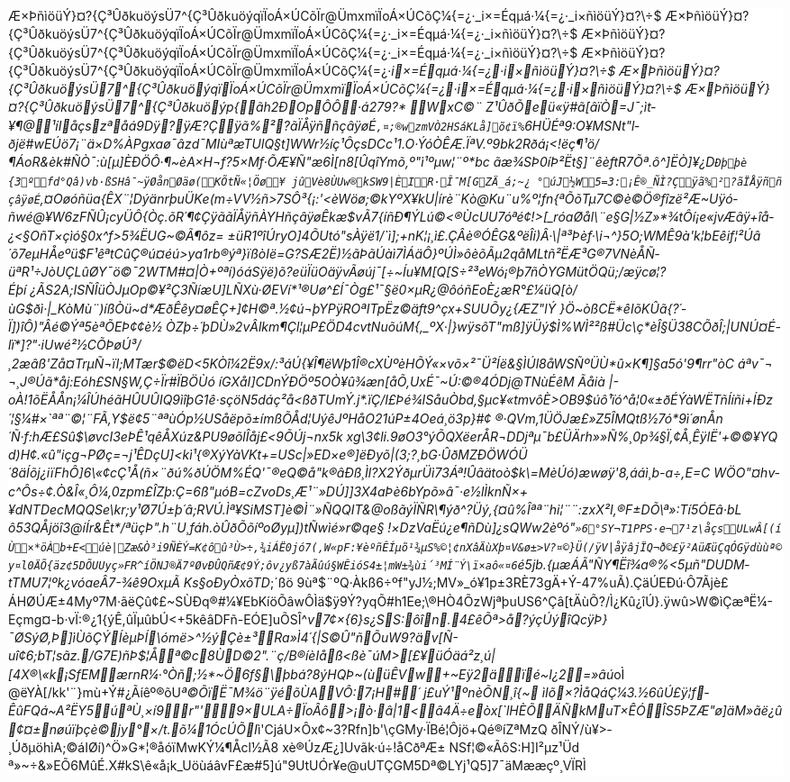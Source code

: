 Æ×ÞñìöüÝ}¤?\{Ç³ÛðkuöýsÜ7^{Ç³ÛðkuöýqïÏoÁ­×ÚCõÏr@ÜmxmïÏoÁ­×ÚCõÇ¼{=¿·_i×=Éqµá·¼{=¿·_i×ñìöüÝ}¤?\÷$
Æ×ÞñìöüÝ}¤?\{Ç³ÛðkuöýsÜ7^{Ç³ÛðkuöýqïÏoÁ­×ÚCõÏr@ÜmxmïÏoÁ­×ÚCõÇ¼{=¿·_i×=Éqµá·¼{=¿·_i×ñìöüÝ}¤?\÷$
Æ×ÞñìöüÝ}¤?\{Ç³ÛðkuöýsÜ7^{Ç³ÛðkuöýqïÏoÁ­×ÚCõÏr@ÜmxmïÏoÁ­×ÚCõÇ¼{=¿·_i×=Éqµá·¼{=¿·_i×ñìöüÝ}¤?\÷$
Æ×ÞñìöüÝ}¤?\{Ç³ÛðkuöýsÜ7^{Ç³ÛðkuöýqïÏoÁ­×ÚCõÏr@ÜmxmïÏoÁ­×ÚCõÇ¼{=¿·_i×=Éqµá·¼{=¿·_i×ñìöüÝ}¤?\÷$
Æ×ÞñìöüÝ}¤?\{Ç³ÛðkuöýsÜ7^{Ç³ÛðkuöýqïÏoÁ­×ÚCõÏr@ÜmxmïÏoÁ­×ÚCõÇ¼{=¿·_i×=Éqµá·¼{=¿·_i×ñìöüÝ}¤?\÷$
Æ×ÞñìöüÝ}¤?\{Ç³ÛðkuöýsÜ7^{Ç³Ûðkuöýp{ãh 2Ð                                                                                        OpÔÔ·á279?* WxC©¨ Z¹ÛðÕeü«ÿ #ã[âïÒ=J¯;ìt­¥¶@¹íIåçszªåá9Dÿ ?ÿ Æ?Çÿ ã%²?ãÏÅÿ ññçâÿ øÉ`,¤;®wzmVÒ2HSáKLå]õ¢ï%`6HÜÉª9:O¥MSNt"l­ðjë#wEÚö7¡¨ä×D%ÀPgxaø¯âzd¯MIùªæTUlQ§t]WWr½íç¹ÔçsDCc¹1.O·ÝóÒÊÆ.ÏªV.º9bk2Rðá¡<!ëç¶¹ö/¶ÁoR&èk#ÑÒ¯:ù[µ]ÈÐÖÔ·¶~èA×H¬f?5×Mf·ÕÆ¥Ñ"æ6Ì[n8[ÛqîYmõ,º"ì¹ºµw¦¨º*bc	ãæ¾SÞ0íÞ²Ët§]¨êèftR7Õª.ô^]ËÒ]¥¿D`Ðþþè{3ºfd°Qâ)vb·ßSHâ¯~ÿ ØånØäø(KÕtÑ«¦Öø¥                              
jûVè8ÙUw®kSW9|ÈIR·Î¯M[GZÄ_á;~¿ °úJ½W5=3:¡Ê®_ÑÌ?Çÿ ã%²?ãÏÅÿ ññçâÿ øÉ`,¤Oøóñüa_{ÊX¨¦Dýänr*þuÜKe(m÷VV½ñ>7SÔ³{¡:'<èWöø;©kYºX¥kU|írè¨Kò@Ku¨u%º¦fn{ªÕõTµ7­C©è©Ö®fîzë²Æ~Uÿ ó­ñwé@¥W6zFÑÛ¡cyÜÔ{Òç.õR´¶¢Çÿ ããÏÅÿ ñÀYHñçâÿ øÊkæ$vÃ7{íñÐ¶ÝLú©<®ÙcUU7óªé¢!>[_róaØål\¨e§G|½Z»*¾­tÔí¡e«jvÆâÿ +îå­¿<§OñT×çìó§0x^f>5¾ËUG~©Ã¶ôz­=
±üR1ºîÚryO]4ÕUtó"sÀÿ ë1/`ì];+nK¦¡¸ì£.ÇÂè®ÓÊG&ºëÎi)Â·\|ª³Þèf·\i¬­^}5O;WMÊ9à'k¦bEêif¦²Úâ´õ7eµHÅeºü$F¹êªtCûÇ®ú¤éú>ya1rb®ýª}ïßòIë=G?SÆ2Ë)½ãÞãÚàì7ÌÁäÔ}ºÚÌ»ôèõÃµ2qåMLtñ²ËÆ³G®7VNèÅÑ­üªR¹÷JòUÇLûØY¯ö©¯2WTM#¤|Ò+ºªí)óáSÿ ë)õ?eüÏüOäÿ vÃøúj*­¯[÷~Íu¥M[Q[S÷²³eWó¡®þ7ñÒYGMütÖQü;/æÿ cø¦?Éþí ¿ÃS2A;ISÑÎüÒJµOp©¥²Ç3ÑíæU]LÑXù·ØEVí*¹®Uø^£Í¯Òg£¹¯§ë0×µR¿@ô      óñEoÈ¿æR°£¼üQ[ò/ùG$ðì·|_KòMù¨)íßÒü~d* ÆðÊêy¤øÊÇ+]¢H©ª.½¢ú¬þYPÿ ROªITpËz©ä\ft9^çx+SUUÕy¿{ÆZ"lÝ
}Ö~òßCË*êIõKÛã{?´­Ï])îÔ)"Âé©Ýª5èªÕEÞ¢¢è½
ÒZþ÷´þDÙ»2vÂlkm¶Çl¦µP£ÖD4cvtNuõúM{,_ºX·|}wÿ sôT"mß]ÿ Üý$Ì%WÌ²²ß#Üc\ç*èÎ§Ü38CÕðÎ;|UNÚ¤É-lï*]?"·iUwé²½CÕÞøÚ³/¸2æâß'Zå¤TrµÑ¬ïl;MTær$©ëD<*5KÒî¼2Ë9x/:³áÚ{¥Î¶ëWþ1Î®cXÙºèHÕÝ«×võ×²¯Ü²Íë&§Ì*Úl8åWSÑºÜÙ*û×K¶]§a5ó'9¶rr"òC
áªv¯¬
¬¸J®Úã*åj:Eóh£SN§­W,Ç÷Ïr#ÏBÖÙó
íGXåI]CDnÝÐÖº5OÒ¥û¾æn[åÕ,UxÉ¯­~Ú:©®4ÓDj@TNùÉêM
Ãåià	|-oÀ\!1õËÅÅn¡¼ÎÚhéãHÛUÛIQ9ìîþG1ê· sçöN5dáç²å<ßðTUmÝ.j*.ïÇ/I£Þé¾ISåuÒbd,§µc¥«tmvô­È>OB9$úô¹ïó^å¦0«±ðÉÝàWËTñÍíñi+ÍÐz´¦§¼#×`        ªª¨©¦¨FÃ,Y$ë¢5¨ªªùÓp½USåëpõ±ímßÕÅd¦UýêJºHåO21úP±4Oeá¸ö3p}#¢ ®·QVm,1ÜÖJæ£»Z5ÎMQtß½7ó*9ì´ønÅn´Ñ·f:hÆ£Sû$\øvcI3eÞÊ¹qêÅXúz&PU9øõlÎåj£<9ÕÚj¬nx5k xg\3¢li.9øO3°ýÕQXëerÅR¬DDjªµ¯b£ÜÄrh»»Ñ%¸0p¾§Ï,¢Å¸Êÿ lË'+©©¥YQ d)*H¢.«û"içg¬PØç=¬j¹ÊDçU]<kì¹{®XýYàVKt+=USc|»ED×e®]ëÐyõ|(3;?¸bG·Ûð­MZÐÖWÓÜ´8äÍõj¿iïFhÔ]6\«¢cÇ¹Å(ñ×¨ðú%ðÚÖM%ÉQ'¯®eQ©å"k®âÐß¸Ìl?X2ÝðµrÜì73Áª!Ûâätoò$k\=MèÚó)æwøÿ '8,ááì¸b\-a­÷,E=C WÖO"¤hv­c^Ôs÷¢.Ò*&Î«¸Ô¼,0zpm£ÎZþ:Ç=6ß"µó­B=cZvoDs¸Æ¹¨»DÚ]]3X4aÞè6bYpõ»â¯·e½lÌknÑ×+¥dNTDecMQQSe\kr;y¹Ø7Ú±þ´â;RVÚ.Ìª¥SiMST]è©Ì¨»ÑQQIT&@     oßãýÏÑR\¶ýð^?Üý,{¤û%Îªª¨hi¦¨¨:zxX²I,®F±DÕ\ª»:Tí5ÓEâ·bL
ô53QÅjöî3@íÍr&Êt*/ªüçÞ".h¨U_¸fáh.òÛðÕõíºoØyµ]_)tÑwìé»r©qe§
!×DzVaËú¿e¶ñDù]¿sQWw2èºó"`»6°SY¬T1PPS·e¬7¹z\åçsULwÂ[(íÙ×*öÀb+E<úè|Zæ&Ò³i9ÑÈÝ=K¢ôû³Ù>÷,¾iÁË0jó7(,W«pF:¥èºñÊÍµõ¹¾µS%©¦¢nXâÄùXþ¤V&ø±>V?¤©}Ü(/ÿ V|åÿ âjÏQ¬ð©£ÿ ²AüÆüÇqÓGÿ dùùª© y¤l0ÄÕ{äz¢5­DÕUUyç»FR^íÖNJ®Ä7ºØvÐÛQñÆ¢9Ý;ôv¿yß7àÃûú§WÊióS4±¦mW±¾ùi´³MÍ¨Ý\ï×aô«¤6`é5jb.{µæÁÃ"ÑY­¶Ëî¾a®%<5µñ"DUDM­tTMU7¦ºk¿vóaeÂ7-¾ê9OxµÃ
Ks§oÐyÒxõTD_;´ßö
9ùª$¨ºQ·Àkß6÷ºf"yJ½;MV»_ó¥1p±3RÈ73gÄ+Ý-47%uÃ).ÇäÚEÐú·Ô7Ãjè£ÁHØÚÆ±4Myº7M·ãëÇû¢£~SÙÐq®#¼¥EbKíöÕâwÔÌä$ÿ 9Ý?yqÕ#h1Ee;\®HÒ4ÕzWjªþuUS6^Çâ[tÄùÕ?/Ì¿Kû¿îÚ}.ÿ wû>W©ìÇæªË¼-Eç­mg¤-b·vÏ:®¿1{ýÊ,ûÏµû bÚ<+5kêâD­Fñ-EÓE]uÕSÎ^_v7¢×{6}s¿SS:ôîn.4£êÕª>å?ýçÚýîQcÿ Þ}¯ØSýØ,Þ]ìÙõÇÝÍèµÞÍ\ómë>^½ýÇè±³Ra»Ì4´{|S©Û"ñÕuW9?äv[Ñ-uî¢6;bT¦sãz./G7E)ñÞ$¦Åª©c8ÙD©2".¨ç/B®íèIåß<ßè¯úM>[£¥üÓäá²z¸ú|[4X®\«k¡SfEMærnR¼·°Òñ;½*~Ö6f§\þbá?8ýH      QÞ~(­ùüÊVw+~Eÿ 2äïé~I¿2=»âú_oÌ@ëYÀ[/kk'¨}mù+Ý#¿Ãíêº®õU*ª©ÕïË¯M¾ö¨ÿ éõÙAVÔ:7¡H#´
j£uÝ¹ºnèÕN¸î{~ ìIõ×?ÌåQáÇ¼3.½6ûÚ£ÿ ¦f­ÊûFQá~A²ËY5úªÙ¸×í9r"'9×ULA÷ÏoÂô>¡ò·â|1<â4Ä÷eòx[`lHÈÕÄÑkMuT×ÊÓÎS5ÞZÆ"ø]äM»ãë¿û¢¤±nøúïþçè©jy° ×/t.õ¼1ÓcÚÕI*ì'CjáU×Ôx¢~3?Rfn]b\'\çGMy·ÏBé¦Ôjö+Qé®íZªMzQ	ðÎNÝ/ù¥> ­¸ÚðµöhìA;©áIØí)^Ö»G*¦®åóïMwKÝ¼¶Åcl½Ã8	xè®ÚzÆ¿]Uvãk·ú÷!åCðªÆ±
NSf¦©«ÃôS:H]I²µz¹Üd
ª»~÷&»EÕ6MûÉ.X#kS\ê«å¡k_UöùáâvF£æ#5]ú"9UtUÓr¥e@uUTÇGM5Dª©LY­j¹Q5]7¯äMææçº¸VÏRÌ